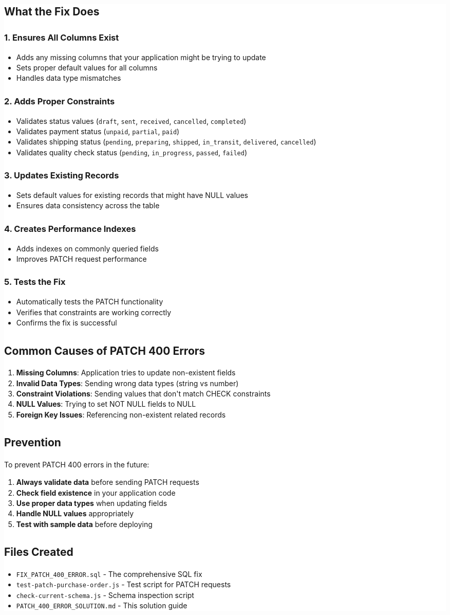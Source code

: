 ## What the Fix Does

### 1. **Ensures All Columns Exist**
- Adds any missing columns that your application might be trying to update
- Sets proper default values for all columns
- Handles data type mismatches

### 2. **Adds Proper Constraints**
- Validates status values (`draft`, `sent`, `received`, `cancelled`, `completed`)
- Validates payment status (`unpaid`, `partial`, `paid`)
- Validates shipping status (`pending`, `preparing`, `shipped`, `in_transit`, `delivered`, `cancelled`)
- Validates quality check status (`pending`, `in_progress`, `passed`, `failed`)

### 3. **Updates Existing Records**
- Sets default values for existing records that might have NULL values
- Ensures data consistency across the table

### 4. **Creates Performance Indexes**
- Adds indexes on commonly queried fields
- Improves PATCH request performance

### 5. **Tests the Fix**
- Automatically tests the PATCH functionality
- Verifies that constraints are working correctly
- Confirms the fix is successful

## Common Causes of PATCH 400 Errors

1. **Missing Columns**: Application tries to update non-existent fields
2. **Invalid Data Types**: Sending wrong data types (string vs number)
3. **Constraint Violations**: Sending values that don't match CHECK constraints
4. **NULL Values**: Trying to set NOT NULL fields to NULL
5. **Foreign Key Issues**: Referencing non-existent related records

## Prevention

To prevent PATCH 400 errors in the future:

1. **Always validate data** before sending PATCH requests
2. **Check field existence** in your application code
3. **Use proper data types** when updating fields
4. **Handle NULL values** appropriately
5. **Test with sample data** before deploying

## Files Created

- `FIX_PATCH_400_ERROR.sql` - The comprehensive SQL fix
- `test-patch-purchase-order.js` - Test script for PATCH requests
- `check-current-schema.js` - Schema inspection script
- `PATCH_400_ERROR_SOLUTION.md` - This solution guide
